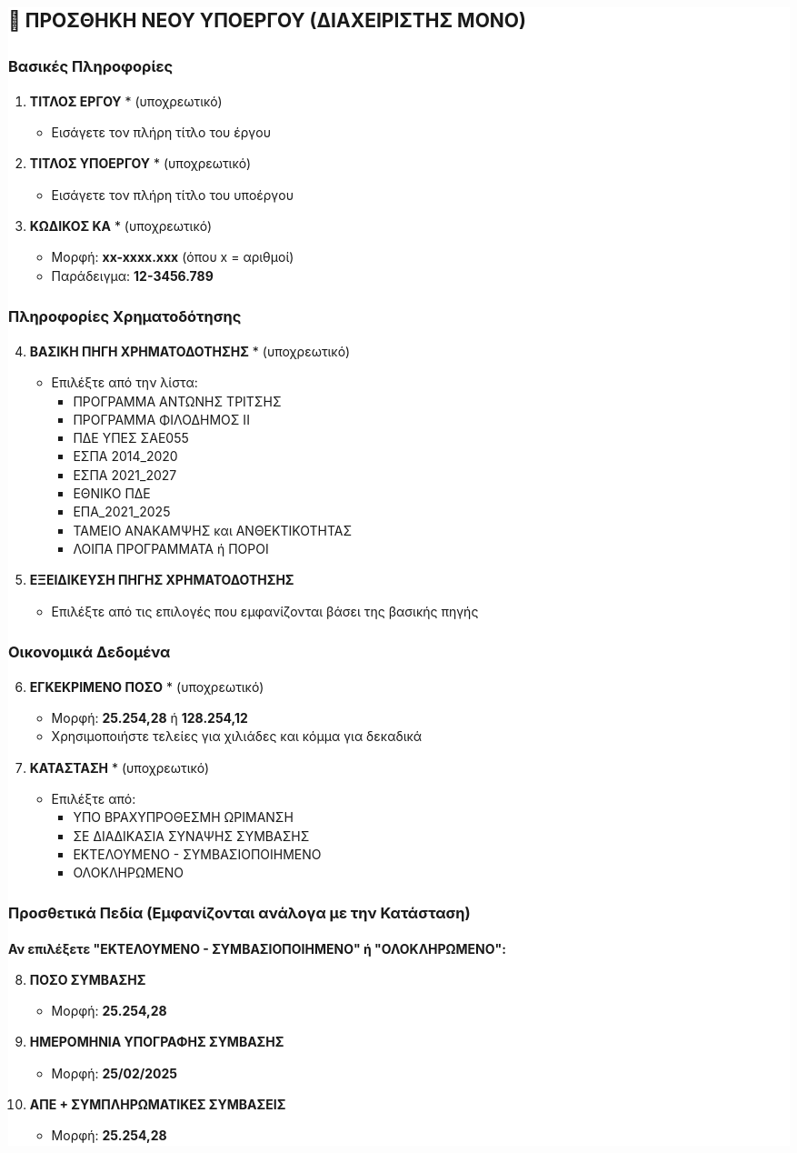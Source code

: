 ## 📝 **ΠΡΟΣΘΗΚΗ ΝΕΟΥ ΥΠΟΕΡΓΟΥ (ΔΙΑΧΕΙΡΙΣΤΗΣ ΜΟΝΟ)**

### **Βασικές Πληροφορίες**
1. **ΤΙΤΛΟΣ ΕΡΓΟΥ** * (υποχρεωτικό)
   - Εισάγετε τον πλήρη τίτλο του έργου
   
2. **ΤΙΤΛΟΣ ΥΠΟΕΡΓΟΥ** * (υποχρεωτικό)
   - Εισάγετε τον πλήρη τίτλο του υποέργου
   
3. **ΚΩΔΙΚΟΣ ΚΑ** * (υποχρεωτικό)
   - Μορφή: **xx-xxxx.xxx** (όπου x = αριθμοί)
   - Παράδειγμα: **12-3456.789**

### **Πληροφορίες Χρηματοδότησης**
4. **ΒΑΣΙΚΗ ΠΗΓΗ ΧΡΗΜΑΤΟΔΟΤΗΣΗΣ** * (υποχρεωτικό)
   - Επιλέξτε από την λίστα:
     - ΠΡΟΓΡΑΜΜΑ ΑΝΤΩΝΗΣ ΤΡΙΤΣΗΣ
     - ΠΡΟΓΡΑΜΜΑ ΦΙΛΟΔΗΜΟΣ ΙΙ
     - ΠΔΕ ΥΠΕΣ ΣΑΕ055
     - ΕΣΠΑ 2014_2020
     - ΕΣΠΑ 2021_2027
     - ΕΘΝΙΚΟ ΠΔΕ
     - ΕΠΑ_2021_2025
     - ΤΑΜΕΙΟ ΑΝΑΚΑΜΨΗΣ και ΑΝΘΕΚΤΙΚΟΤΗΤΑΣ
     - ΛΟΙΠΑ ΠΡΟΓΡΑΜΜΑΤΑ ή ΠΟΡΟΙ

5. **ΕΞΕΙΔΙΚΕΥΣΗ ΠΗΓΗΣ ΧΡΗΜΑΤΟΔΟΤΗΣΗΣ**
   - Επιλέξτε από τις επιλογές που εμφανίζονται βάσει της βασικής πηγής

### **Οικονομικά Δεδομένα**
6. **ΕΓΚΕΚΡΙΜΕΝΟ ΠΟΣΟ** * (υποχρεωτικό)
   - Μορφή: **25.254,28** ή **128.254,12**
   - Χρησιμοποιήστε τελείες για χιλιάδες και κόμμα για δεκαδικά

7. **ΚΑΤΑΣΤΑΣΗ** * (υποχρεωτικό)
   - Επιλέξτε από:
     - ΥΠΟ ΒΡΑΧΥΠΡΟΘΕΣΜΗ ΩΡΙΜΑΝΣΗ
     - ΣΕ ΔΙΑΔΙΚΑΣΙΑ ΣΥΝΑΨΗΣ ΣΥΜΒΑΣΗΣ
     - ΕΚΤΕΛΟΥΜΕΝΟ - ΣΥΜΒΑΣΙΟΠΟΙΗΜΕΝΟ
     - ΟΛΟΚΛΗΡΩΜΕΝΟ

### **Προσθετικά Πεδία (Εμφανίζονται ανάλογα με την Κατάσταση)**
**Αν επιλέξετε "ΕΚΤΕΛΟΥΜΕΝΟ - ΣΥΜΒΑΣΙΟΠΟΙΗΜΕΝΟ" ή "ΟΛΟΚΛΗΡΩΜΕΝΟ":**

8. **ΠΟΣΟ ΣΥΜΒΑΣΗΣ**
   - Μορφή: **25.254,28**

9. **ΗΜΕΡΟΜΗΝΙΑ ΥΠΟΓΡΑΦΗΣ ΣΥΜΒΑΣΗΣ**
   - Μορφή: **25/02/2025**

10. **ΑΠΕ + ΣΥΜΠΛΗΡΩΜΑΤΙΚΕΣ ΣΥΜΒΑΣΕΙΣ**
    - Μορφή: **25.254,28**
